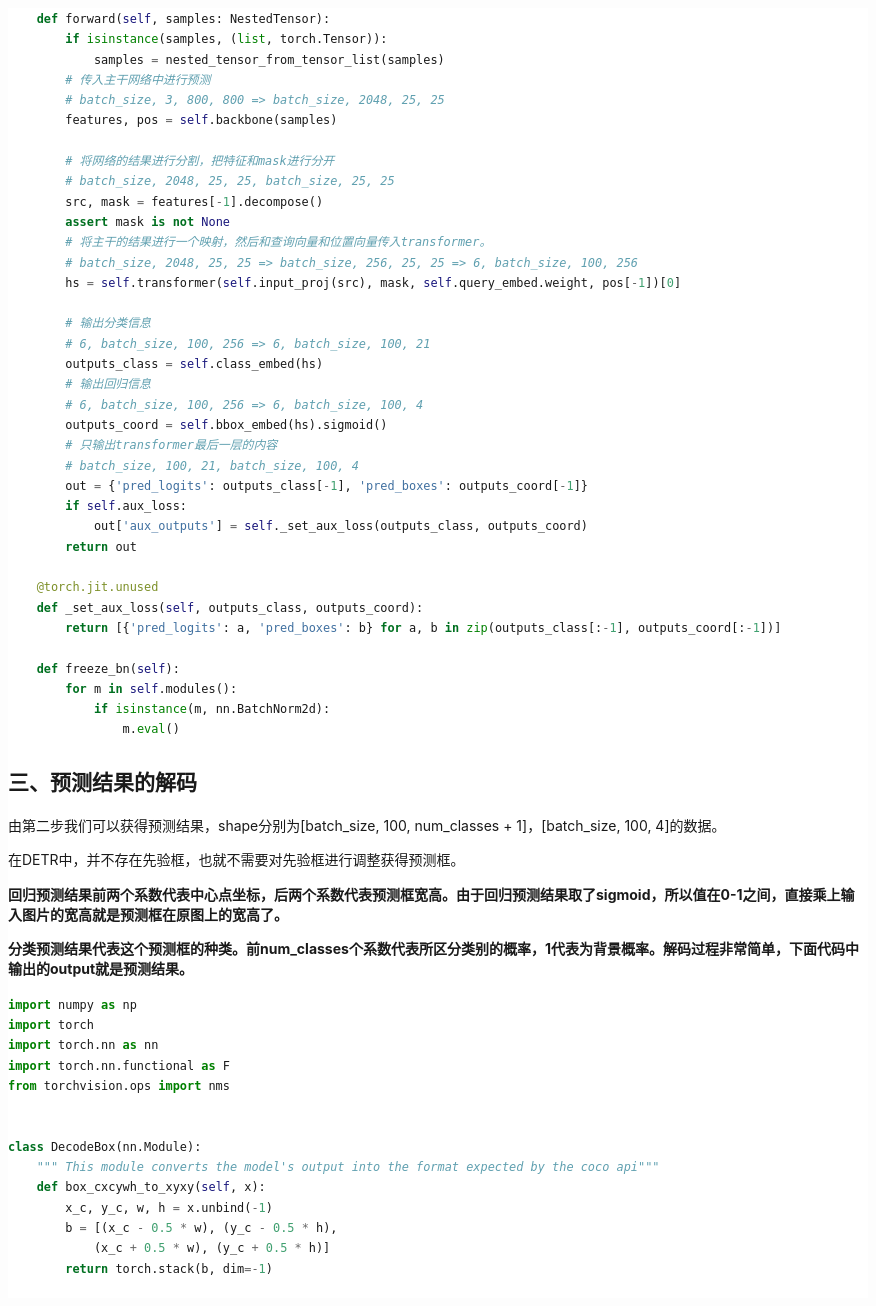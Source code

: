 ```python
    def forward(self, samples: NestedTensor):
        if isinstance(samples, (list, torch.Tensor)):
            samples = nested_tensor_from_tensor_list(samples)
        # 传入主干网络中进行预测
        # batch_size, 3, 800, 800 => batch_size, 2048, 25, 25
        features, pos = self.backbone(samples)

        # 将网络的结果进行分割，把特征和mask进行分开
        # batch_size, 2048, 25, 25, batch_size, 25, 25
        src, mask = features[-1].decompose()
        assert mask is not None
        # 将主干的结果进行一个映射，然后和查询向量和位置向量传入transformer。
        # batch_size, 2048, 25, 25 => batch_size, 256, 25, 25 => 6, batch_size, 100, 256
        hs = self.transformer(self.input_proj(src), mask, self.query_embed.weight, pos[-1])[0]

        # 输出分类信息
        # 6, batch_size, 100, 256 => 6, batch_size, 100, 21
        outputs_class = self.class_embed(hs)
        # 输出回归信息
        # 6, batch_size, 100, 256 => 6, batch_size, 100, 4
        outputs_coord = self.bbox_embed(hs).sigmoid()
        # 只输出transformer最后一层的内容
        # batch_size, 100, 21, batch_size, 100, 4
        out = {'pred_logits': outputs_class[-1], 'pred_boxes': outputs_coord[-1]}
        if self.aux_loss:
            out['aux_outputs'] = self._set_aux_loss(outputs_class, outputs_coord)
        return out

    @torch.jit.unused
    def _set_aux_loss(self, outputs_class, outputs_coord):
        return [{'pred_logits': a, 'pred_boxes': b} for a, b in zip(outputs_class[:-1], outputs_coord[:-1])]
        
    def freeze_bn(self):
        for m in self.modules():
            if isinstance(m, nn.BatchNorm2d):
                m.eval()
```

## 三、预测结果的解码

由第二步我们可以获得预测结果，shape分别为[batch_size, 100, num_classes + 1]，[batch_size, 100, 4]的数据。

在DETR中，并不存在先验框，也就不需要对先验框进行调整获得预测框。

**回归预测结果前两个系数代表中心点坐标，后两个系数代表预测框宽高。由于回归预测结果取了sigmoid，所以值在0-1之间，直接乘上输入图片的宽高就是预测框在原图上的宽高了。**

**分类预测结果代表这个预测框的种类。前num_classes个系数代表所区分类别的概率，1代表为背景概率。解码过程非常简单，下面代码中输出的output就是预测结果。**

```python
import numpy as np
import torch
import torch.nn as nn
import torch.nn.functional as F
from torchvision.ops import nms


class DecodeBox(nn.Module):
    """ This module converts the model's output into the format expected by the coco api"""
    def box_cxcywh_to_xyxy(self, x):
        x_c, y_c, w, h = x.unbind(-1)
        b = [(x_c - 0.5 * w), (y_c - 0.5 * h),
            (x_c + 0.5 * w), (y_c + 0.5 * h)]
        return torch.stack(b, dim=-1)
    
```